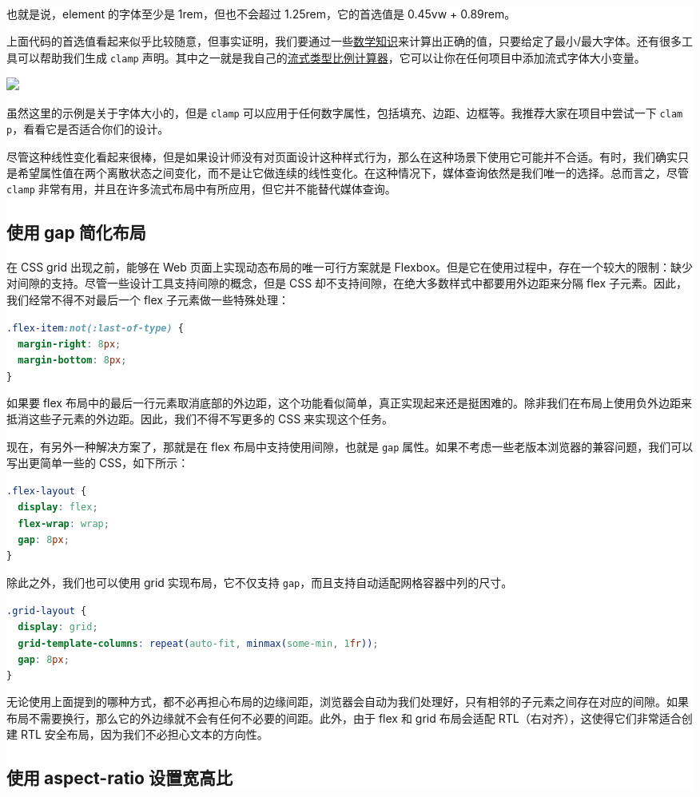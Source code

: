也就是说，element 的字体至少是 1rem，但也不会超过 1.25rem，它的首选值是 0.45vw + 0.89rem。



上面代码的首选值看起来似乎比较随意，但事实证明，我们要通过一些[数学知识](https://www.aleksandrhovhannisyan.com/blog/fluid-type-scale-with-css-clamp/)来计算出正确的值，只要给定了最小/最大字体。还有很多工具可以帮助我们生成 `clamp` 声明。其中之一就是我自己的[流式类型比例计算器](https://www.fluid-type-scale.com/)，它可以让你在任何项目中添加流式字体大小变量。

![](https://www.aleksandrhovhannisyan.com/assets/images/posts/writing-better-css/fluid-type-scale-2400.webp)

虽然这里的示例是关于字体大小的，但是 `clamp` 可以应用于任何数字属性，包括填充、边距、边框等。我推荐大家在项目中尝试一下 `clamp`，看看它是否适合你们的设计。


尽管这种线性变化看起来很棒，但是如果设计师没有对页面设计这种样式行为​，那么在这种场景下使用它可能并不合适。有时，我们确实只是希望属性值在两个离散状态之间变化，而不是让它做连续的线性变化。在这种情况下，媒体查询依然是我们唯一的选择。总而言之，尽管 `clamp` 非常有用，并且在许多流式布局中有所应用，但它并不能替代媒体查询。


## 使用 gap 简化布局

在 CSS grid 出现之前，能够在 Web 页面上实现动态布局的唯一可行方案就是 Flexbox。但是它在使用过程中，存在一个较大的限制：缺少对间隙的支持。尽管一些设计工具支持间隙的概念，但是 CSS 却不支持间隙，在绝大多数样式中都要用外边距来分隔 flex 子元素。因此，我们经常不得不对最后一个 flex 子元素做一些特殊处理：

```CSS
.flex-item:not(:last-of-type) {
  margin-right: 8px;
  margin-bottom: 8px;
}
```

如果要 flex 布局中的最后一行元素取消底部的外边距，这个功能看似简单，真正实现起来还是挺困难的。除非我们在布局上使用负外边距来抵消这些子元素的外边距。因此，我们不得不写更多的 CSS 来实现这个任务。

现在，有另外一种解决方案了，那就是在 flex 布局中支持使用间隙，也就是 `gap` 属性。如果不考虑一些老版本浏览器的兼容问题，我们可以写出更简单一些的 CSS，如下所示：

```CSS
.flex-layout {
  display: flex;
  flex-wrap: wrap;
  gap: 8px;
}
```

除此之外，我们也可以使用 grid 实现布局，它不仅支持 `gap`，而且支持自动适配网格容器中列的尺寸。

```CSS
.grid-layout {
  display: grid;
  grid-template-columns: repeat(auto-fit, minmax(some-min, 1fr));
  gap: 8px;
}
```

无论使用上面提到的哪种方式，都不必再担心布局的边缘间距，浏览器会自动为我们处理好，只有相邻的子元素之间存在对应的间隙。如果布局不需要换行，那么它的外边缘就不会有任何不必要的间距。此外，由于 flex 和 grid 布局会适配 RTL（右对齐），这使得它们非常适合创建 RTL 安全布局，因为我们不必担心文本的方向性。


## 使用 aspect-ratio 设置宽高比
